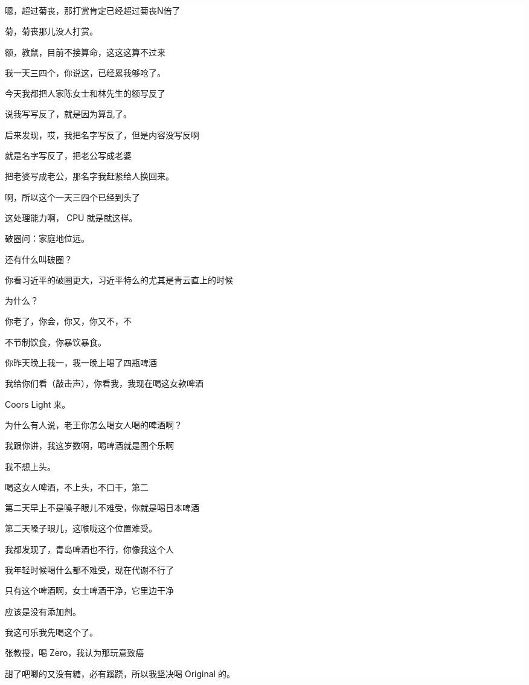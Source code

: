 嗯，超过菊丧，那打赏肯定已经超过菊丧N倍了

菊，菊丧那儿没人打赏。

额，教鼠，目前不接算命，这这这算不过来

我一天三四个，你说这，已经累我够呛了。

今天我都把人家陈女士和林先生的额写反了

说我写写反了，就是因为算乱了。

后来发现，哎，我把名字写反了，但是内容没写反啊

就是名字写反了，把老公写成老婆

把老婆写成老公，那名字我赶紧给人换回来。

啊，所以这个一天三四个已经到头了

这处理能力啊， CPU 就是就这样。

破圈问：家庭地位远。

还有什么叫破圈？

你看习近平的破圈更大，习近平特么的尤其是青云直上的时候

为什么？

你老了，你会，你又，你又不，不

不节制饮食，你暴饮暴食。

你昨天晚上我一，我一晚上喝了四瓶啤酒

我给你们看（敲击声），你看我，我现在喝这女款啤酒

Coors Light 来。

为什么有人说，老王你怎么喝女人喝的啤酒啊？

我跟你讲，我这岁数啊，喝啤酒就是图个乐啊

我不想上头。

喝这女人啤酒，不上头，不口干，第二

第二天早上不是嗓子眼儿不难受，你就是喝日本啤酒

第二天嗓子眼儿，这喉咙这个位置难受。

我都发现了，青岛啤酒也不行，你像我这个人

我年轻时候喝什么都不难受，现在代谢不行了

只有这个啤酒啊，女士啤酒干净，它里边干净

应该是没有添加剂。

我这可乐我先喝这个了。

张教授，喝 Zero，我认为那玩意致癌

甜了吧唧的又没有糖，必有蹊跷，所以我坚决喝 Original 的。

